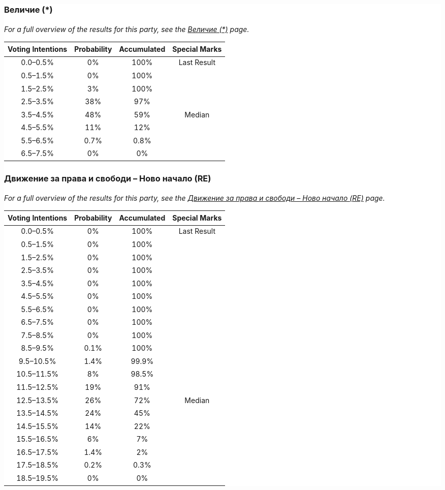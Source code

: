 ### Величие (*)

*For a full overview of the results for this party, see the [Величие (*)](party-величие.html) page.*

| Voting Intentions | Probability | Accumulated | Special Marks |
|:-----------------:|:-----------:|:-----------:|:-------------:|
| 0.0–0.5% | 0% | 100% | Last Result |
| 0.5–1.5% | 0% | 100% |  |
| 1.5–2.5% | 3% | 100% |  |
| 2.5–3.5% | 38% | 97% |  |
| 3.5–4.5% | 48% | 59% | Median |
| 4.5–5.5% | 11% | 12% |  |
| 5.5–6.5% | 0.7% | 0.8% |  |
| 6.5–7.5% | 0% | 0% |  |

### Движение за права и свободи – Ново начало (RE)

*For a full overview of the results for this party, see the [Движение за права и свободи – Ново начало (RE)](party-движениезаправаисвободи–новоначалоre.html) page.*

| Voting Intentions | Probability | Accumulated | Special Marks |
|:-----------------:|:-----------:|:-----------:|:-------------:|
| 0.0–0.5% | 0% | 100% | Last Result |
| 0.5–1.5% | 0% | 100% |  |
| 1.5–2.5% | 0% | 100% |  |
| 2.5–3.5% | 0% | 100% |  |
| 3.5–4.5% | 0% | 100% |  |
| 4.5–5.5% | 0% | 100% |  |
| 5.5–6.5% | 0% | 100% |  |
| 6.5–7.5% | 0% | 100% |  |
| 7.5–8.5% | 0% | 100% |  |
| 8.5–9.5% | 0.1% | 100% |  |
| 9.5–10.5% | 1.4% | 99.9% |  |
| 10.5–11.5% | 8% | 98.5% |  |
| 11.5–12.5% | 19% | 91% |  |
| 12.5–13.5% | 26% | 72% | Median |
| 13.5–14.5% | 24% | 45% |  |
| 14.5–15.5% | 14% | 22% |  |
| 15.5–16.5% | 6% | 7% |  |
| 16.5–17.5% | 1.4% | 2% |  |
| 17.5–18.5% | 0.2% | 0.3% |  |
| 18.5–19.5% | 0% | 0% |  |
